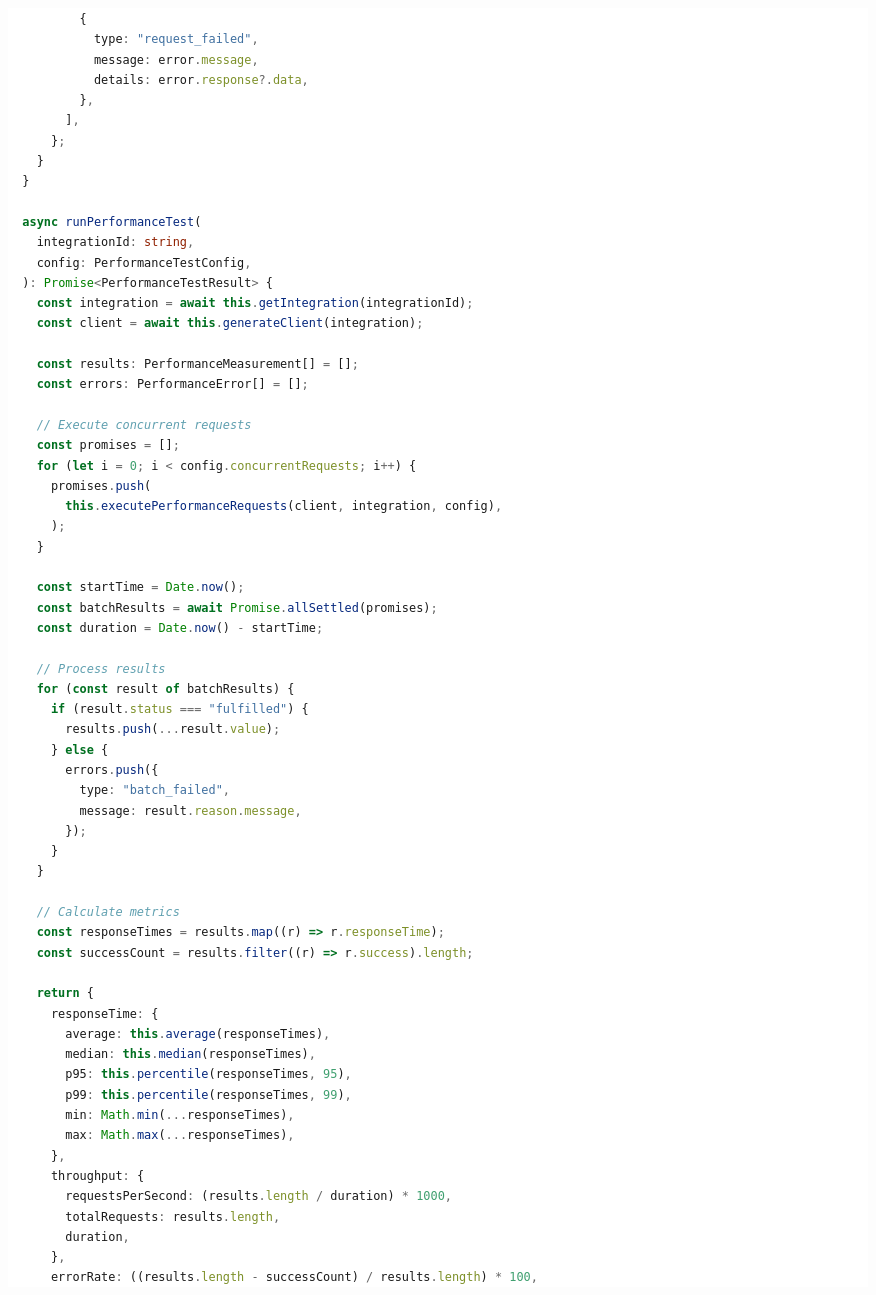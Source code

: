 ```typescript
          {
            type: "request_failed",
            message: error.message,
            details: error.response?.data,
          },
        ],
      };
    }
  }

  async runPerformanceTest(
    integrationId: string,
    config: PerformanceTestConfig,
  ): Promise<PerformanceTestResult> {
    const integration = await this.getIntegration(integrationId);
    const client = await this.generateClient(integration);

    const results: PerformanceMeasurement[] = [];
    const errors: PerformanceError[] = [];

    // Execute concurrent requests
    const promises = [];
    for (let i = 0; i < config.concurrentRequests; i++) {
      promises.push(
        this.executePerformanceRequests(client, integration, config),
      );
    }

    const startTime = Date.now();
    const batchResults = await Promise.allSettled(promises);
    const duration = Date.now() - startTime;

    // Process results
    for (const result of batchResults) {
      if (result.status === "fulfilled") {
        results.push(...result.value);
      } else {
        errors.push({
          type: "batch_failed",
          message: result.reason.message,
        });
      }
    }

    // Calculate metrics
    const responseTimes = results.map((r) => r.responseTime);
    const successCount = results.filter((r) => r.success).length;

    return {
      responseTime: {
        average: this.average(responseTimes),
        median: this.median(responseTimes),
        p95: this.percentile(responseTimes, 95),
        p99: this.percentile(responseTimes, 99),
        min: Math.min(...responseTimes),
        max: Math.max(...responseTimes),
      },
      throughput: {
        requestsPerSecond: (results.length / duration) * 1000,
        totalRequests: results.length,
        duration,
      },
      errorRate: ((results.length - successCount) / results.length) * 100,
```